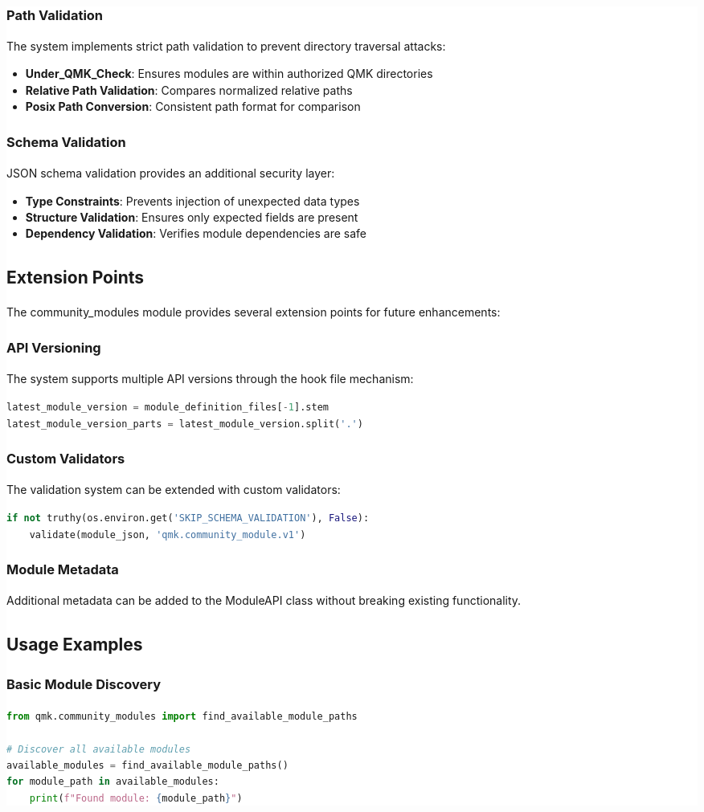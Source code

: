 ### Path Validation

The system implements strict path validation to prevent directory traversal attacks:

- **Under_QMK_Check**: Ensures modules are within authorized QMK directories
- **Relative Path Validation**: Compares normalized relative paths
- **Posix Path Conversion**: Consistent path format for comparison

### Schema Validation

JSON schema validation provides an additional security layer:

- **Type Constraints**: Prevents injection of unexpected data types
- **Structure Validation**: Ensures only expected fields are present
- **Dependency Validation**: Verifies module dependencies are safe

## Extension Points

The community_modules module provides several extension points for future enhancements:

### API Versioning

The system supports multiple API versions through the hook file mechanism:

```python
latest_module_version = module_definition_files[-1].stem
latest_module_version_parts = latest_module_version.split('.')
```

### Custom Validators

The validation system can be extended with custom validators:

```python
if not truthy(os.environ.get('SKIP_SCHEMA_VALIDATION'), False):
    validate(module_json, 'qmk.community_module.v1')
```

### Module Metadata

Additional metadata can be added to the ModuleAPI class without breaking existing functionality.

## Usage Examples

### Basic Module Discovery

```python
from qmk.community_modules import find_available_module_paths

# Discover all available modules
available_modules = find_available_module_paths()
for module_path in available_modules:
    print(f"Found module: {module_path}")
```
